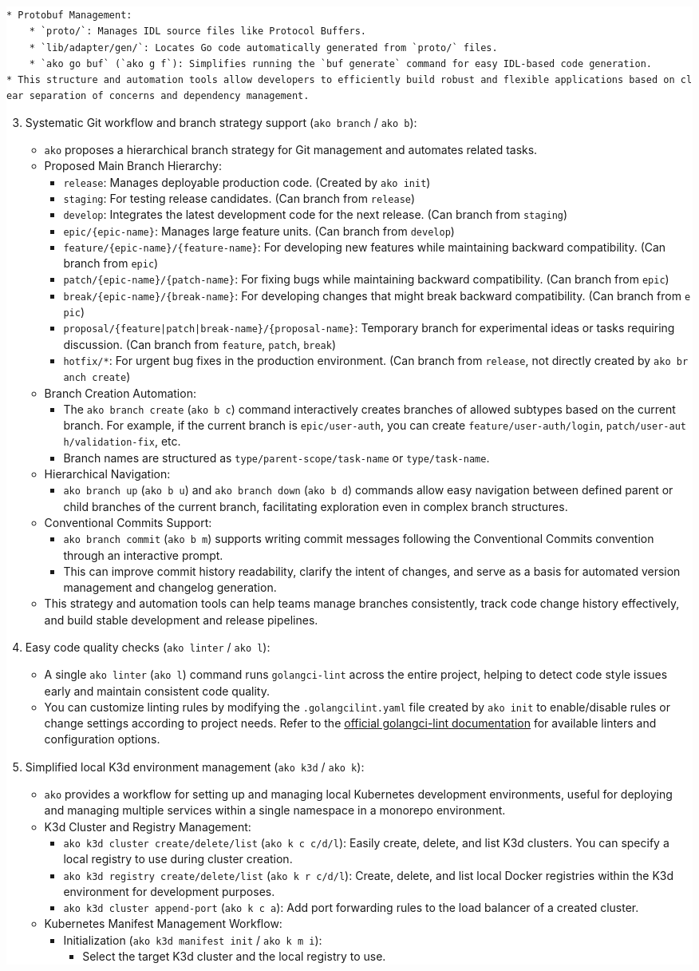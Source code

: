     * Protobuf Management:
        * `proto/`: Manages IDL source files like Protocol Buffers.
        * `lib/adapter/gen/`: Locates Go code automatically generated from `proto/` files.
        * `ako go buf` (`ako g f`): Simplifies running the `buf generate` command for easy IDL-based code generation.
    * This structure and automation tools allow developers to efficiently build robust and flexible applications based on clear separation of concerns and dependency management.

3.  Systematic Git workflow and branch strategy support (`ako branch` / `ako b`):
    * `ako` proposes a hierarchical branch strategy for Git management and automates related tasks.
    * Proposed Main Branch Hierarchy:
        * `release`: Manages deployable production code. (Created by `ako init`)
        * `staging`: For testing release candidates. (Can branch from `release`)
        * `develop`: Integrates the latest development code for the next release. (Can branch from `staging`)
        * `epic/{epic-name}`: Manages large feature units. (Can branch from `develop`)
        * `feature/{epic-name}/{feature-name}`: For developing new features while maintaining backward compatibility. (Can branch from `epic`)
        * `patch/{epic-name}/{patch-name}`: For fixing bugs while maintaining backward compatibility. (Can branch from `epic`)
        * `break/{epic-name}/{break-name}`: For developing changes that might break backward compatibility. (Can branch from `epic`)
        * `proposal/{feature|patch|break-name}/{proposal-name}`: Temporary branch for experimental ideas or tasks requiring discussion. (Can branch from `feature`, `patch`, `break`)
        * `hotfix/*`: For urgent bug fixes in the production environment. (Can branch from `release`, not directly created by `ako branch create`)
    * Branch Creation Automation:
        * The `ako branch create` (`ako b c`) command interactively creates branches of allowed subtypes based on the current branch. For example, if the current branch is `epic/user-auth`, you can create `feature/user-auth/login`, `patch/user-auth/validation-fix`, etc.
        * Branch names are structured as `type/parent-scope/task-name` or `type/task-name`.
    * Hierarchical Navigation:
        * `ako branch up` (`ako b u`) and `ako branch down` (`ako b d`) commands allow easy navigation between defined parent or child branches of the current branch, facilitating exploration even in complex branch structures.
    * Conventional Commits Support:
        * `ako branch commit` (`ako b m`) supports writing commit messages following the Conventional Commits convention through an interactive prompt.
        * This can improve commit history readability, clarify the intent of changes, and serve as a basis for automated version management and changelog generation.
    * This strategy and automation tools can help teams manage branches consistently, track code change history effectively, and build stable development and release pipelines.

4.  Easy code quality checks (`ako linter` / `ako l`):
    * A single `ako linter` (`ako l`) command runs `golangci-lint` across the entire project, helping to detect code style issues early and maintain consistent code quality.
    * You can customize linting rules by modifying the `.golangcilint.yaml` file created by `ako init` to enable/disable rules or change settings according to project needs. Refer to the [official golangci-lint documentation](https://golangci-lint.run/usage/linters/) for available linters and configuration options.

5.  Simplified local K3d environment management (`ako k3d` / `ako k`):
    * `ako` provides a workflow for setting up and managing local Kubernetes development environments, useful for deploying and managing multiple services within a single namespace in a monorepo environment.
    * K3d Cluster and Registry Management:
        * `ako k3d cluster create/delete/list` (`ako k c c/d/l`): Easily create, delete, and list K3d clusters. You can specify a local registry to use during cluster creation.
        * `ako k3d registry create/delete/list` (`ako k r c/d/l`): Create, delete, and list local Docker registries within the K3d environment for development purposes.
        * `ako k3d cluster append-port` (`ako k c a`): Add port forwarding rules to the load balancer of a created cluster.
    * Kubernetes Manifest Management Workflow:
        * Initialization (`ako k3d manifest init` / `ako k m i`):
            * Select the target K3d cluster and the local registry to use.